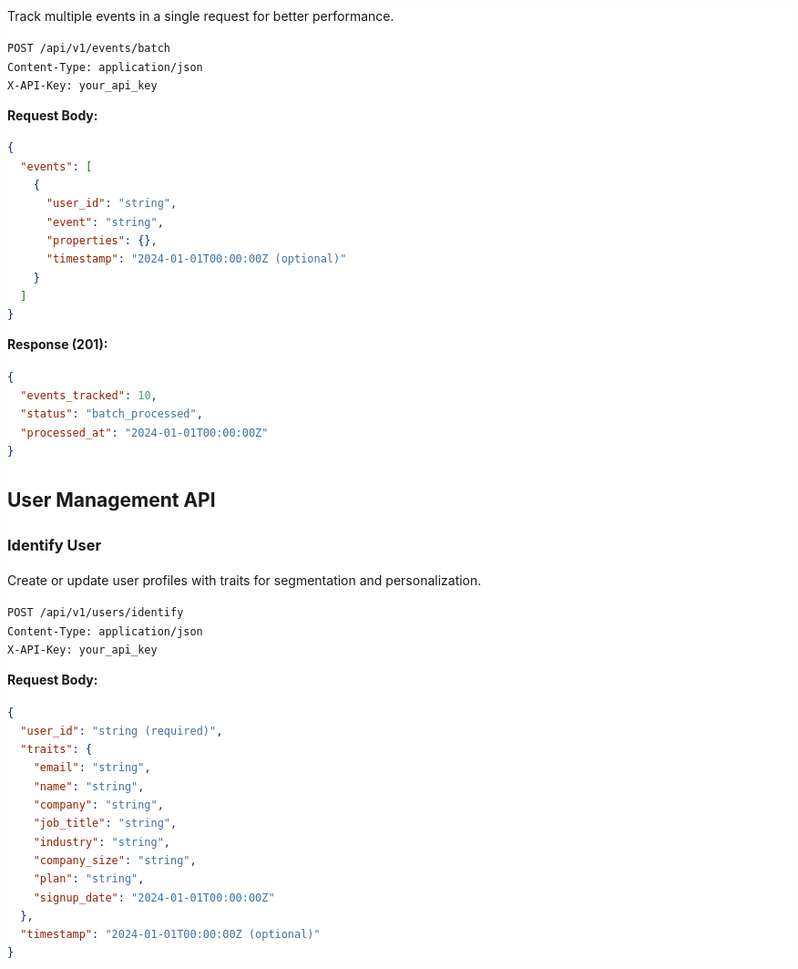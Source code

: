 Track multiple events in a single request for better performance.

```http
POST /api/v1/events/batch
Content-Type: application/json
X-API-Key: your_api_key
```

**Request Body:**
```json
{
  "events": [
    {
      "user_id": "string",
      "event": "string",
      "properties": {},
      "timestamp": "2024-01-01T00:00:00Z (optional)"
    }
  ]
}
```

**Response (201):**
```json
{
  "events_tracked": 10,
  "status": "batch_processed",
  "processed_at": "2024-01-01T00:00:00Z"
}
```

## User Management API

### Identify User

Create or update user profiles with traits for segmentation and personalization.

```http
POST /api/v1/users/identify
Content-Type: application/json
X-API-Key: your_api_key
```

**Request Body:**
```json
{
  "user_id": "string (required)",
  "traits": {
    "email": "string",
    "name": "string",
    "company": "string",
    "job_title": "string",
    "industry": "string",
    "company_size": "string",
    "plan": "string",
    "signup_date": "2024-01-01T00:00:00Z"
  },
  "timestamp": "2024-01-01T00:00:00Z (optional)"
}
```
